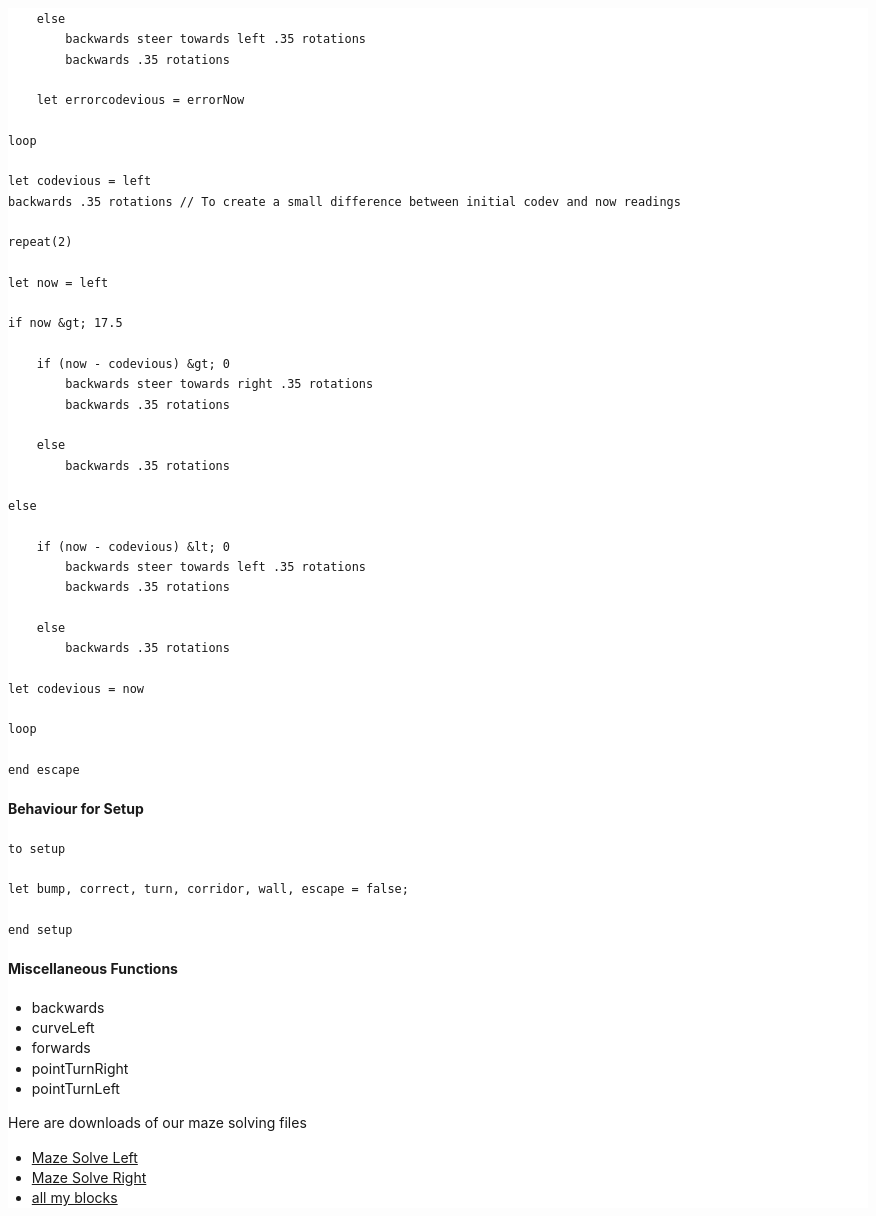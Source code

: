 		else
			backwards steer towards left .35 rotations
			backwards .35 rotations

		let errorcodevious = errorNow

	loop 

	let codevious = left
	backwards .35 rotations // To create a small difference between initial codev and now readings

	repeat(2)

	let now = left

	if now &gt; 17.5

		if (now - codevious) &gt; 0
			backwards steer towards right .35 rotations
			backwards .35 rotations

		else
			backwards .35 rotations

	else

		if (now - codevious) &lt; 0
			backwards steer towards left .35 rotations
			backwards .35 rotations

		else
			backwards .35 rotations

	let codevious = now

	loop

	end escape

#### Behaviour for Setup

	to setup

	let bump, correct, turn, corridor, wall, escape = false;

	end setup

#### Miscellaneous Functions

* backwards
* curveLeft
* forwards
* pointTurnRight
* pointTurnLeft

Here are downloads of our maze solving files

* <a href="/media/blocks/MazeLeft.rbt">Maze Solve Left</a>
* <a href="/media/blocks/MazeRight.rbt">Maze Solve Right</a>
* <a href="/media/blocks/">all my blocks</a>

